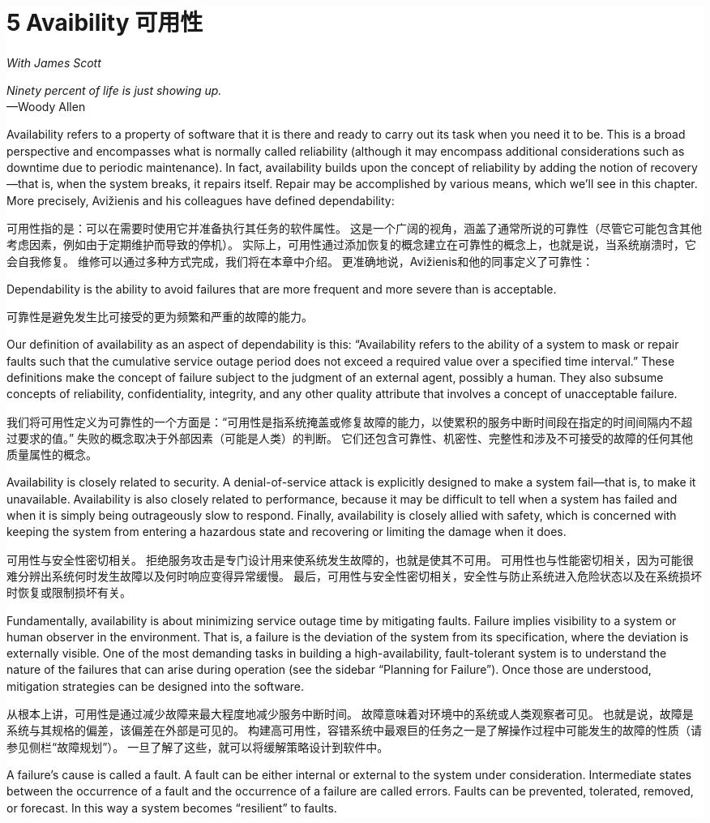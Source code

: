 5 Avaibility 可用性
===

_With James Scott_

_Ninety percent of life is just showing up._  
—Woody Allen

Availability refers to a property of software that it is there and ready to carry out its task when you need it to be. This is a broad perspective and encompasses what is normally called reliability (although it may encompass additional considerations such as downtime due to periodic maintenance). In fact, availability builds upon the concept of reliability by adding the notion of recovery—that is, when the system breaks, it repairs itself. Repair may be accomplished by various means, which we’ll see in this chapter. More precisely, Avižienis and his colleagues have defined dependability:

可用性指的是：可以在需要时使用它并准备执行其任务的软件属性。 这是一个广阔的视角，涵盖了通常所说的可靠性（尽管它可能包含其他考虑因素，例如由于定期维护而导致的停机）。 实际上，可用性通过添加恢复的概念建立在可靠性的概念上，也就是说，当系统崩溃时，它会自我修复。 维修可以通过多种方式完成，我们将在本章中介绍。 更准确地说，Avižienis和他的同事定义了可靠性：

Dependability is the ability to avoid failures that are more frequent and more severe than is acceptable.

可靠性是避免发生比可接受的更为频繁和严重的故障的能力。

Our definition of availability as an aspect of dependability is this: “Availability refers to the ability of a system to mask or repair faults such that the cumulative service outage period does not exceed a required value over a specified time interval.” These definitions make the concept of failure subject to the judgment of an external agent, possibly a human. They also subsume concepts of reliability, confidentiality, integrity, and any other quality attribute that involves a concept of unacceptable failure.

我们将可用性定义为可靠性的一个方面是：“可用性是指系统掩盖或修复故障的能力，以使累积的服务中断时间段在指定的时间间隔内不超过要求的值。” 失败的概念取决于外部因素（可能是人类）的判断。 它们还包含可靠性、机密性、完整性和涉及不可接受的故障的任何其他质量属性的概念。

Availability is closely related to security. A denial-of-service attack is explicitly designed to make a system fail—that is, to make it unavailable. Availability is also closely related to performance, because it may be difficult to tell when a system has failed and when it is simply being outrageously slow to respond. Finally, availability is closely allied with safety, which is concerned with keeping the system from entering a hazardous state and recovering or limiting the damage when it does.

可用性与安全性密切相关。 拒绝服务攻击是专门设计用来使系统发生故障的，也就是使其不可用。 可用性也与性能密切相关，因为可能很难分辨出系统何时发生故障以及何时响应变得异常缓慢。 最后，可用性与安全性密切相关，安全性与防止系统进入危险状态以及在系统损坏时恢复或限制损坏有关。

Fundamentally, availability is about minimizing service outage time by mitigating faults. Failure implies visibility to a system or human observer in the environment. That is, a failure is the deviation of the system from its specification, where the deviation is externally visible. One of the most demanding tasks in building a high-availability, fault-tolerant system is to understand the nature of the failures that can arise during operation (see the sidebar “Planning for Failure”). Once those are understood, mitigation strategies can be designed into the software.

从根本上讲，可用性是通过减少故障来最大程度地减少服务中断时间。 故障意味着对环境中的系统或人类观察者可见。 也就是说，故障是系统与其规格的偏差，该偏差在外部是可见的。 构建高可用性，容错系统中最艰巨的任务之一是了解操作过程中可能发生的故障的性质（请参见侧栏“故障规划”）。 一旦了解了这些，就可以将缓解策略设计到软件中。

A failure’s cause is called a fault. A fault can be either internal or external to the system under consideration. Intermediate states between the occurrence of a fault and the occurrence of a failure are called errors. Faults can be prevented, tolerated, removed, or forecast. In this way a system becomes “resilient” to faults.
